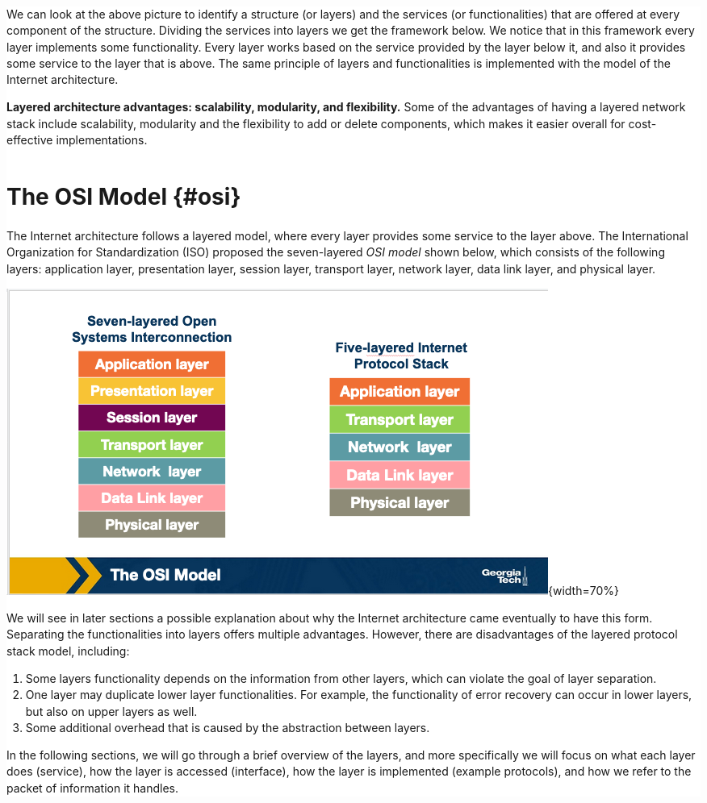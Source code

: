 We can look at the above picture to identify a structure (or layers) and the services (or functionalities) that are offered at every component of the structure. Dividing the services into layers we get the framework below.  We notice that in this framework every layer implements some functionality. Every layer works based on the service provided by the layer below it, and also it provides some service to the layer that is above. The same principle of layers and functionalities is implemented with the model of the Internet architecture. 

**Layered architecture advantages: scalability, modularity, and flexibility.** Some of the advantages of having a layered network stack include scalability, modularity and the flexibility to add or delete components, which makes it easier overall for cost-effective implementations.


# The OSI Model {#osi}

The Internet architecture follows a layered model, where every layer provides some service to the layer above. The International Organization for Standardization (ISO) proposed the seven-layered *OSI model* shown below, which consists of the following layers: application layer, presentation layer, session layer, transport layer, network layer, data link layer, and physical layer. 

![image](./MD_figures/1_osi_1.png){width=70%}

We will see in later sections a possible explanation about why the Internet architecture came eventually to have this form. Separating the functionalities into layers offers multiple advantages. However, there are disadvantages of the layered protocol stack model, including:

1. Some layers functionality depends on the information from other layers, which can violate the goal of layer separation.
2. One layer may duplicate lower layer functionalities. For example,  the functionality of error recovery can occur in lower layers, but also on upper layers as well. 
3. Some additional overhead that is caused by the abstraction between layers.

In the following sections, we will go through a brief overview of the layers, and more specifically we will focus on what each layer does (service), how the layer is accessed (interface), how the layer is implemented (example protocols), and how we refer to the packet of information it handles. 

